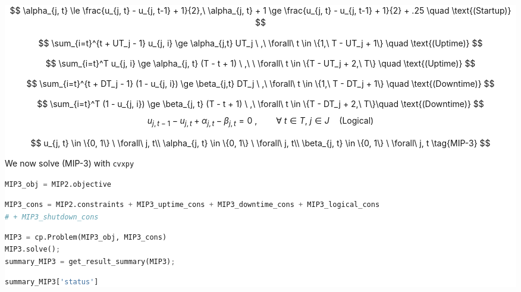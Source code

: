 $$
     \alpha_{j, t} \le \frac{u_{j, t} - u_{j, t-1} + 1}{2},\ \alpha_{j, t} + 1 \ge \frac{u_{j, t} - u_{j, t-1} + 1}{2} + .25 \quad \text{(Startup)}
$$

$$
\sum_{i=t}^{t + UT_j - 1} u_{j, i} \ge \alpha_{j,t} UT_j \ ,\ \forall\ t \in \{1,\ T - UT_j + 1\} \quad \text{(Uptime)}
$$

$$
\sum_{i=t}^T u_{j, i} \ge \alpha_{j, t} (T - t + 1) \ ,\ \ \forall\ t \in \{T - UT_j + 2,\ T\} \quad \text{(Uptime)}
$$

$$
\sum_{i=t}^{t + DT_j - 1} (1 - u_{j, i}) \ge \beta_{j,t} DT_j \ ,\ \forall\ t \in \{1,\ T - DT_j + 1\} \quad \text{(Downtime)}
$$

$$
\sum_{i=t}^T (1 - u_{j, i}) \ge \beta_{j, t} (T - t + 1) \ ,\ \forall\ t \in \{T - DT_j + 2,\ T\}\quad \text{(Downtime)}
$$
$$
u_{j, t-1} - u_{j, t} + \alpha_{j, t} - \beta_{j, t} = 0\ ,\qquad \forall\ t\in T,\ j\in J \quad \text{(Logical)}
$$

$$
     u_{j, t} \in \{0, 1\} \ \forall\ j, t\\
     \alpha_{j, t} \in \{0, 1\} \ \forall\ j, t\\
     \beta_{j, t} \in \{0, 1\} \ \forall\ j, t \tag{MIP-3}
$$

We now solve (MIP-3) with `cvxpy`


```python
MIP3_obj = MIP2.objective
```


```python
MIP3_cons = MIP2.constraints + MIP3_uptime_cons + MIP3_downtime_cons + MIP3_logical_cons
# + MIP3_shutdown_cons
```


```python
MIP3 = cp.Problem(MIP3_obj, MIP3_cons)
MIP3.solve();
summary_MIP3 = get_result_summary(MIP3);
```


```python
summary_MIP3['status']
```
